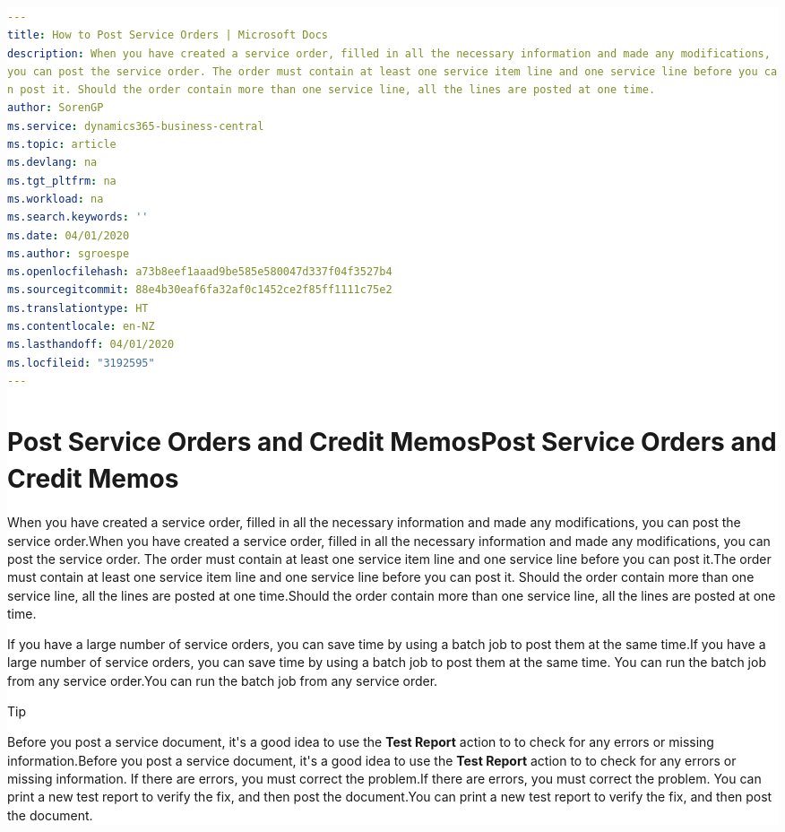 ```yaml
---
title: How to Post Service Orders | Microsoft Docs
description: When you have created a service order, filled in all the necessary information and made any modifications, you can post the service order. The order must contain at least one service item line and one service line before you can post it. Should the order contain more than one service line, all the lines are posted at one time.
author: SorenGP
ms.service: dynamics365-business-central
ms.topic: article
ms.devlang: na
ms.tgt_pltfrm: na
ms.workload: na
ms.search.keywords: ''
ms.date: 04/01/2020
ms.author: sgroespe
ms.openlocfilehash: a73b8eef1aaad9be585e580047d337f04f3527b4
ms.sourcegitcommit: 88e4b30eaf6fa32af0c1452ce2f85ff1111c75e2
ms.translationtype: HT
ms.contentlocale: en-NZ
ms.lasthandoff: 04/01/2020
ms.locfileid: "3192595"
---
```

# <a name="post-service-orders-and-credit-memos"></a><span data-ttu-id="e0f5f-105">Post Service Orders and Credit Memos</span><span class="sxs-lookup"><span data-stu-id="e0f5f-105">Post Service Orders and Credit Memos</span></span>
<span data-ttu-id="e0f5f-106">When you have created a service order, filled in all the necessary information and made any modifications, you can post the service order.</span><span class="sxs-lookup"><span data-stu-id="e0f5f-106">When you have created a service order, filled in all the necessary information and made any modifications, you can post the service order.</span></span> <span data-ttu-id="e0f5f-107">The order must contain at least one service item line and one service line before you can post it.</span><span class="sxs-lookup"><span data-stu-id="e0f5f-107">The order must contain at least one service item line and one service line before you can post it.</span></span> <span data-ttu-id="e0f5f-108">Should the order contain more than one service line, all the lines are posted at one time.</span><span class="sxs-lookup"><span data-stu-id="e0f5f-108">Should the order contain more than one service line, all the lines are posted at one time.</span></span>  

<span data-ttu-id="e0f5f-109">If you have a large number of service orders, you can save time by using a batch job to post them at the same time.</span><span class="sxs-lookup"><span data-stu-id="e0f5f-109">If you have a large number of service orders, you can save time by using a batch job to post them at the same time.</span></span> <span data-ttu-id="e0f5f-110">You can run the batch job from any service order.</span><span class="sxs-lookup"><span data-stu-id="e0f5f-110">You can run the batch job from any service order.</span></span>

> [!Tip]
> <span data-ttu-id="e0f5f-111">Before you post a service document, it's a good idea to use the **Test Report** action to to check for any errors or missing information.</span><span class="sxs-lookup"><span data-stu-id="e0f5f-111">Before you post a service document, it's a good idea to use the **Test Report** action to to check for any errors or missing information.</span></span> <span data-ttu-id="e0f5f-112">If there are errors, you must correct the problem.</span><span class="sxs-lookup"><span data-stu-id="e0f5f-112">If there are errors, you must correct the problem.</span></span> <span data-ttu-id="e0f5f-113">You can print a new test report to verify the fix, and then post the document.</span><span class="sxs-lookup"><span data-stu-id="e0f5f-113">You can print a new test report to verify the fix, and then post the document.</span></span>
